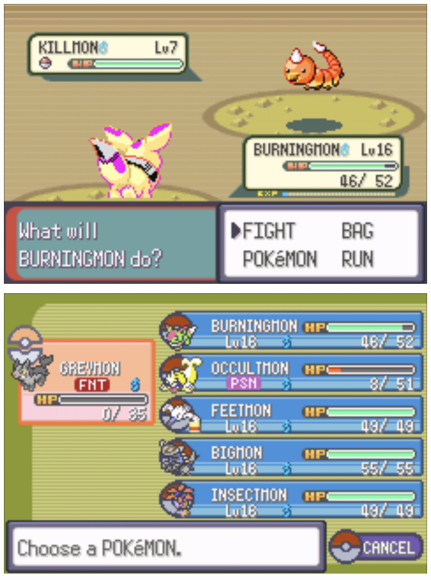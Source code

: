 ![A batle between two generated Pokémon, BURNINGMON and KILLMON](/python_scripts/screenshots/gen_battle.png)

![A party of six generated Pokémon](/python_scripts/screenshots/gen_party.png)
